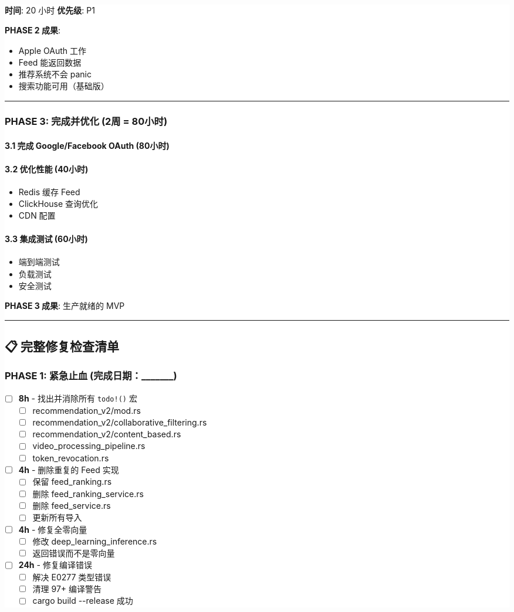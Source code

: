 **时间**: 20 小时
**优先级**: P1

**PHASE 2 成果**:
- Apple OAuth 工作
- Feed 能返回数据
- 推荐系统不会 panic
- 搜索功能可用（基础版）

---

### PHASE 3: 完成并优化 (2周 = 80小时)

#### 3.1 完成 Google/Facebook OAuth (80小时)

#### 3.2 优化性能 (40小时)
- Redis 缓存 Feed
- ClickHouse 查询优化
- CDN 配置

#### 3.3 集成测试 (60小时)
- 端到端测试
- 负载测试
- 安全测试

**PHASE 3 成果**: 生产就绪的 MVP

---

## 📋 完整修复检查清单

### PHASE 1: 紧急止血 (完成日期：_______)

- [ ] **8h** - 找出并消除所有 `todo!()` 宏
  - [ ] recommendation_v2/mod.rs
  - [ ] recommendation_v2/collaborative_filtering.rs
  - [ ] recommendation_v2/content_based.rs
  - [ ] video_processing_pipeline.rs
  - [ ] token_revocation.rs

- [ ] **4h** - 删除重复的 Feed 实现
  - [ ] 保留 feed_ranking.rs
  - [ ] 删除 feed_ranking_service.rs
  - [ ] 删除 feed_service.rs
  - [ ] 更新所有导入

- [ ] **4h** - 修复全零向量
  - [ ] 修改 deep_learning_inference.rs
  - [ ] 返回错误而不是零向量

- [ ] **24h** - 修复编译错误
  - [ ] 解决 E0277 类型错误
  - [ ] 清理 97+ 编译警告
  - [ ] cargo build --release 成功
